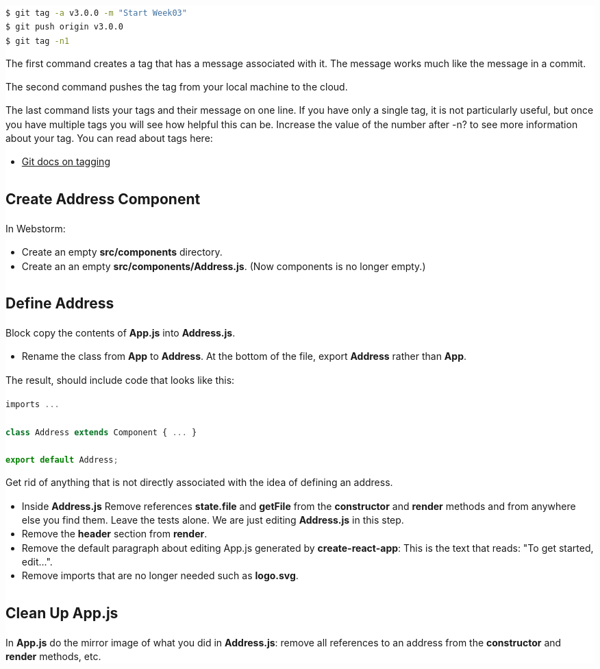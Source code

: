 ```bash
$ git tag -a v3.0.0 -m "Start Week03"
$ git push origin v3.0.0
$ git tag -n1
```

The first command creates a tag that has a message associated with it. The message works much like the message in a commit.

The second command pushes the tag from your local machine to the cloud.

The last command lists your tags and their message on one line. If you have only a single tag, it is not particularly useful, but once you have multiple tags you will see how helpful this can be. Increase the value of the number after -n? to see more information about your tag. You can read about tags here:

- [Git docs on tagging][gittag]

[gittag]: https://git-scm.com/book/en/v2/Git-Basics-Tagging

## Create Address Component

In Webstorm:

* Create an empty **src/components** directory.
* Create an an empty **src/components/Address.js**. (Now components is no longer empty.)

## Define Address

Block copy the contents of **App.js** into **Address.js**.

* Rename the class from **App** to **Address**. At the bottom of the file, export **Address** rather than **App**.

The result, should include code that looks like this:

```JavaScript
imports ...

class Address extends Component { ... }

export default Address;
```

Get rid of anything that is not directly associated with the idea of defining an address.

* Inside **Address.js** Remove references **state.file** and **getFile** from the **constructor** and **render** methods and from anywhere else you find them. Leave the tests alone. We are just editing **Address.js** in this step.
* Remove the **header** section from **render**.
* Remove the default paragraph about editing App.js generated by **create-react-app**: This is the text that reads: "To get started, edit...".
* Remove imports that are no longer needed such as **logo.svg**.

## Clean Up App.js

In **App.js** do the mirror image of what you did in **Address.js**: remove all references to an address from the **constructor** and **render** methods, etc.


[apatrt]: https://s3.amazonaws.com/bucket01.elvenware.com/images/react-address-two-components.png
[edb]: http://airbnb.io/enzyme/docs/api/ShallowWrapper/debug.html
[efind]: http://airbnb.io/enzyme/docs/api/ShallowWrapper/find.html
[eca]: http://airbnb.io/enzyme/docs/api/ShallowWrapper/childAt.html
[test-final]: https://s3.amazonaws.com/bucket01.elvenware.com/images/address-component-charlie-tests.png
[elf-sync]: http://www.elvenware.com/charlie/development/web/JavaScript/JavaScriptReact.html#props-single-node
[elf-enospc]: http://www.elvenware.com/charlie/development/web/JavaScript/JavaScriptReact.html#enospc
[enospc]: https://s3.amazonaws.com/bucket01.elvenware.com/images/react-props-enospc.png
[rpsj]: https://www.google.com/search?q=relative+paths+javascript
[rpw3s]: https://www.w3schools.com/html/html_filepaths.asp
[rps]: http://desktop.arcgis.com/en/arcmap/10.3/tools/supplement/pathnames-explained-absolute-relative-unc-and-url.htm#GUID-5118AC85-57E4-4027-AC24-FB6E99FADEFF
[cdiw]: https://s3.amazonaws.com/bucket01.elvenware.com/images/address-components-dir.png
[hic]:  https://s3.amazonaws.com/bucket01.elvenware.com/images/address-component-header.png